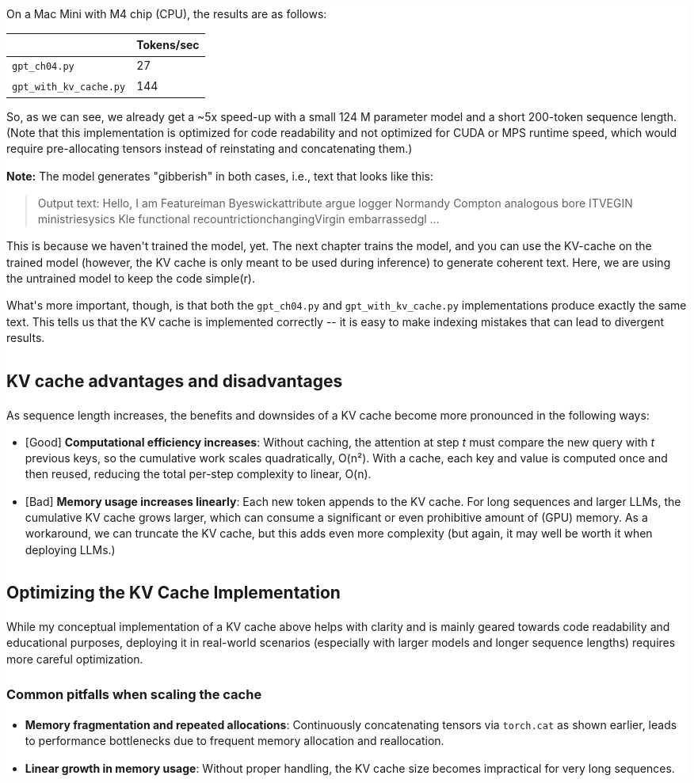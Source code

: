 On a Mac Mini with M4 chip (CPU), the results are as follows:

|                        | Tokens/sec |
| ---------------------- | ---------- |
| `gpt_ch04.py`          | 27         |
| `gpt_with_kv_cache.py` | 144        |

So, as we can see, we already get a ~5x speed-up with a small 124 M parameter model and a short 200-token sequence length. (Note that this implementation is optimized for code readability and not optimized for CUDA or MPS runtime speed, which would require pre-allocating tensors instead of reinstating and concatenating them.)

**Note:** The model generates "gibberish" in both cases, i.e., text that looks like this: 

> Output text: Hello, I am Featureiman Byeswickattribute argue logger Normandy Compton analogous bore ITVEGIN ministriesysics Kle functional recountrictionchangingVirgin embarrassedgl ...

This is because we haven't trained the model, yet. The next chapter trains the model, and you can use the KV-cache on the trained model (however, the KV cache is only meant to be used during inference) to generate coherent text. Here, we are using the untrained model to keep the code simple(r).

What's more important, though, is that both the `gpt_ch04.py` and `gpt_with_kv_cache.py` implementations produce exactly the same text. This tells us that the KV cache is implemented correctly -- it is easy to make indexing mistakes that can lead to divergent results.


## KV cache advantages and disadvantages 

As sequence length increases, the benefits and downsides of a KV cache become more pronounced in the following ways:

- [Good] **Computational efficiency increases**: Without caching, the attention at step *t* must compare the new query with *t* previous keys, so the cumulative work scales quadratically, O(n²). With a cache, each key and value is computed once and then reused, reducing the total per-step complexity to linear, O(n).

- [Bad] **Memory usage increases linearly**: Each new token appends to the KV cache. For long sequences and larger LLMs, the cumulative KV cache grows larger, which can consume a significant or even prohibitive amount of (GPU) memory. As a workaround, we can truncate the KV cache, but this adds even more complexity (but again, it may well be worth it when deploying LLMs.)


## Optimizing the KV Cache Implementation

While my conceptual implementation of a KV cache above helps with clarity and is mainly geared towards code readability and educational purposes, deploying it in real-world scenarios (especially with larger models and longer sequence lengths) requires more careful optimization.

### Common pitfalls when scaling the cache

- **Memory fragmentation and repeated allocations**: Continuously concatenating tensors via `torch.cat` as shown earlier, leads to performance bottlenecks due to frequent memory allocation and reallocation.

- **Linear growth in memory usage**: Without proper handling, the KV cache size becomes impractical for very long sequences.
